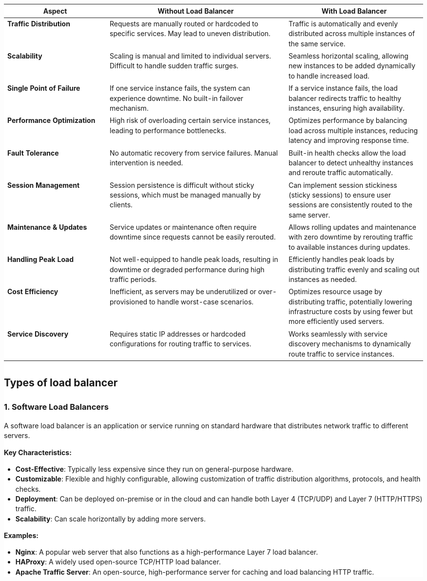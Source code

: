 <table data-full-width="true"><thead><tr><th width="196">Aspect</th><th width="353">Without Load Balancer</th><th>With Load Balancer</th></tr></thead><tbody><tr><td><strong>Traffic Distribution</strong></td><td>Requests are manually routed or hardcoded to specific services. May lead to uneven distribution.</td><td>Traffic is automatically and evenly distributed across multiple instances of the same service.</td></tr><tr><td><strong>Scalability</strong></td><td>Scaling is manual and limited to individual servers. Difficult to handle sudden traffic surges.</td><td>Seamless horizontal scaling, allowing new instances to be added dynamically to handle increased load.</td></tr><tr><td><strong>Single Point of Failure</strong></td><td>If one service instance fails, the system can experience downtime. No built-in failover mechanism.</td><td>If a service instance fails, the load balancer redirects traffic to healthy instances, ensuring high availability.</td></tr><tr><td><strong>Performance Optimization</strong></td><td>High risk of overloading certain service instances, leading to performance bottlenecks.</td><td>Optimizes performance by balancing load across multiple instances, reducing latency and improving response time.</td></tr><tr><td><strong>Fault Tolerance</strong></td><td>No automatic recovery from service failures. Manual intervention is needed.</td><td>Built-in health checks allow the load balancer to detect unhealthy instances and reroute traffic automatically.</td></tr><tr><td><strong>Session Management</strong></td><td>Session persistence is difficult without sticky sessions, which must be managed manually by clients.</td><td>Can implement session stickiness (sticky sessions) to ensure user sessions are consistently routed to the same server.</td></tr><tr><td><strong>Maintenance &#x26; Updates</strong></td><td>Service updates or maintenance often require downtime since requests cannot be easily rerouted.</td><td>Allows rolling updates and maintenance with zero downtime by rerouting traffic to available instances during updates.</td></tr><tr><td><strong>Handling Peak Load</strong></td><td>Not well-equipped to handle peak loads, resulting in downtime or degraded performance during high traffic periods.</td><td>Efficiently handles peak loads by distributing traffic evenly and scaling out instances as needed.</td></tr><tr><td><strong>Cost Efficiency</strong></td><td>Inefficient, as servers may be underutilized or over-provisioned to handle worst-case scenarios.</td><td>Optimizes resource usage by distributing traffic, potentially lowering infrastructure costs by using fewer but more efficiently used servers.</td></tr><tr><td><strong>Service Discovery</strong></td><td>Requires static IP addresses or hardcoded configurations for routing traffic to services.</td><td>Works seamlessly with service discovery mechanisms to dynamically route traffic to service instances.</td></tr></tbody></table>



## Types of load balancer

### 1. **Software Load Balancers**

A software load balancer is an application or service running on standard hardware that distributes network traffic to different servers.

**Key Characteristics:**

* **Cost-Effective**: Typically less expensive since they run on general-purpose hardware.
* **Customizable**: Flexible and highly configurable, allowing customization of traffic distribution algorithms, protocols, and health checks.
* **Deployment**: Can be deployed on-premise or in the cloud and can handle both Layer 4 (TCP/UDP) and Layer 7 (HTTP/HTTPS) traffic.
* **Scalability**: Can scale horizontally by adding more servers.

**Examples:**

* **Nginx**: A popular web server that also functions as a high-performance Layer 7 load balancer.
* **HAProxy**: A widely used open-source TCP/HTTP load balancer.
* **Apache Traffic Server**: An open-source, high-performance server for caching and load balancing HTTP traffic.
